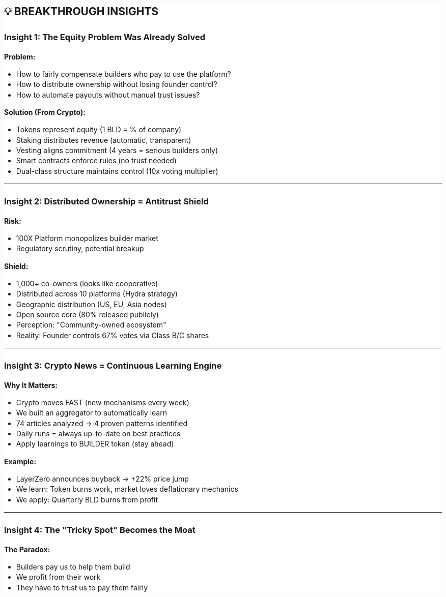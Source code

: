 
## 💡 BREAKTHROUGH INSIGHTS

### **Insight 1: The Equity Problem Was Already Solved**
**Problem:**
- How to fairly compensate builders who pay to use the platform?
- How to distribute ownership without losing founder control?
- How to automate payouts without manual trust issues?

**Solution (From Crypto):**
- Tokens represent equity (1 BLD = % of company)
- Staking distributes revenue (automatic, transparent)
- Vesting aligns commitment (4 years = serious builders only)
- Smart contracts enforce rules (no trust needed)
- Dual-class structure maintains control (10x voting multiplier)

---

### **Insight 2: Distributed Ownership = Antitrust Shield**
**Risk:**
- 100X Platform monopolizes builder market
- Regulatory scrutiny, potential breakup

**Shield:**
- 1,000+ co-owners (looks like cooperative)
- Distributed across 10 platforms (Hydra strategy)
- Geographic distribution (US, EU, Asia nodes)
- Open source core (80% released publicly)
- Perception: "Community-owned ecosystem"
- Reality: Founder controls 67% votes via Class B/C shares

---

### **Insight 3: Crypto News = Continuous Learning Engine**
**Why It Matters:**
- Crypto moves FAST (new mechanisms every week)
- We built an aggregator to automatically learn
- 74 articles analyzed → 4 proven patterns identified
- Daily runs = always up-to-date on best practices
- Apply learnings to BUILDER token (stay ahead)

**Example:**
- LayerZero announces buyback → +22% price jump
- We learn: Token burns work, market loves deflationary mechanics
- We apply: Quarterly BLD burns from profit

---

### **Insight 4: The "Tricky Spot" Becomes the Moat**
**The Paradox:**
- Builders pay us to help them build
- We profit from their work
- They have to trust us to pay them fairly
